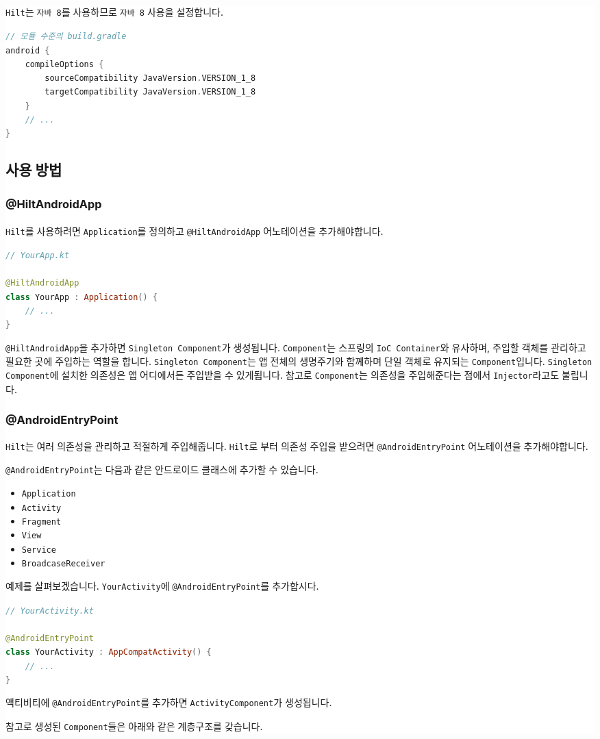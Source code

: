 `Hilt`는 `자바 8`를 사용하므로 `자바 8` 사용을 설정합니다.
``` groovy
// 모듈 수준의 build.gradle
android { 
    compileOptions {
        sourceCompatibility JavaVersion.VERSION_1_8
        targetCompatibility JavaVersion.VERSION_1_8
    }   
    // ... 
}
```

## 사용 방법
### @HiltAndroidApp
`Hilt`를 사용하려면 `Application`를 정의하고 `@HiltAndroidApp` 어노테이션을 추가해야합니다.
``` kotlin
// YourApp.kt

@HiltAndroidApp
class YourApp : Application() {
    // ...
}
```
`@HiltAndroidApp`을 추가하면 `Singleton Component`가 생성됩니다. `Component`는 스프링의 `IoC Container`와 유사하며, 주입할 객체를 관리하고 필요한 곳에 주입하는 역할을 합니다. `Singleton Component`는 앱 전체의 생명주기와 함께하며 단일 객체로 유지되는 `Component`입니다. `Singleton Component`에 설치한 의존성은 앱 어디에서든 주입받을 수 있게됩니다. 참고로 `Component`는 의존성을 주입해준다는 점에서 `Injector`라고도 불립니다.

### @AndroidEntryPoint
`Hilt`는 여러 의존성을 관리하고 적절하게 주입해줍니다. `Hilt`로 부터 의존성 주입을 받으려면 `@AndroidEntryPoint` 어노테이션을 추가해야합니다.

`@AndroidEntryPoint`는 다음과 같은 안드로이드 클래스에 추가할 수 있습니다.
- `Application`
- `Activity`
- `Fragment`
- `View`
- `Service`
- `BroadcaseReceiver`

예제를 살펴보겠습니다. `YourActivity`에 `@AndroidEntryPoint`를 추가합시다.
``` kotlin
// YourActivity.kt

@AndroidEntryPoint
class YourActivity : AppCompatActivity() {
    // ...
}
```
액티비티에 `@AndroidEntryPoint`를 추가하면 `ActivityComponent`가 생성됩니다. 

참고로 생성된 `Component`들은 아래와 같은 계층구조를 갖습니다. 